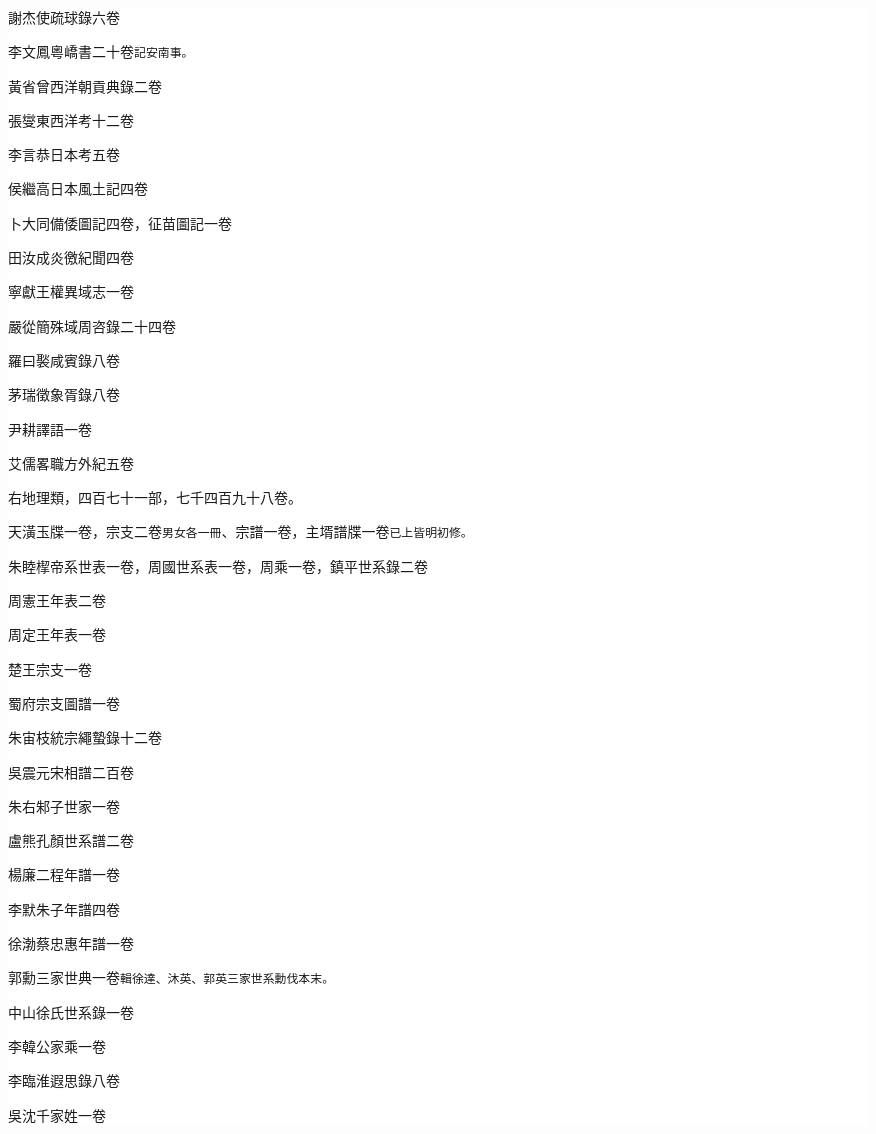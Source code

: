 謝杰使疏球錄六卷

李文鳳粵嶠書二十卷`記安南事。`

黃省曾西洋朝貢典錄二卷

張燮東西洋考十二卷

李言恭日本考五卷

侯繼高日本風土記四卷

卜大同備倭圖記四卷，征苗圖記一卷

田汝成炎徼紀聞四卷

寧獻王權異域志一卷

嚴從簡殊域周咨錄二十四卷

羅曰褧咸賓錄八卷

茅瑞徵象胥錄八卷

尹耕譯語一卷

艾儒畧職方外紀五卷

右地理類，四百七十一部，七千四百九十八卷。

天潢玉牒一卷，宗支二卷`男女各一冊`、宗譜一卷，主壻譜牒一卷`已上皆明初修。`

朱睦㮮帝系世表一卷，周國世系表一卷，周乘一卷，鎮平世系錄二卷

周憲王年表二卷

周定王年表一卷

楚王宗支一卷

蜀府宗支圖譜一卷

朱宙枝統宗繩蟄錄十二卷

吳震元宋相譜二百卷

朱右邾子世家一卷

盧熊孔顏世系譜二卷

楊廉二程年譜一卷

李默朱子年譜四卷

徐渤蔡忠惠年譜一卷

郭勳三家世典一卷`輯徐達、沐英、郭英三家世系勳伐本末。`

中山徐氏世系錄一卷

李韓公家乘一卷

李臨淮遐思錄八卷

吳沈千家姓一卷
